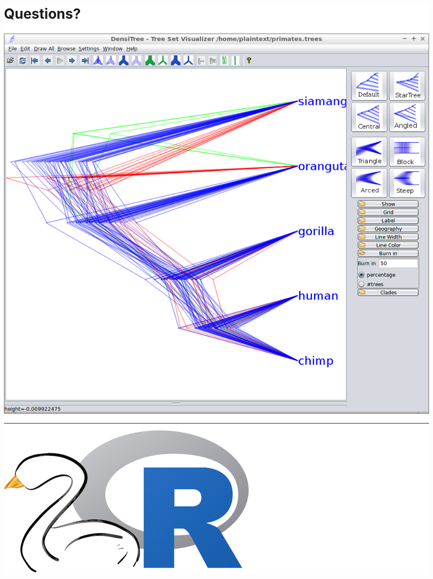 Questions?
========================================================

![](1_densitree.png)
***
![babette logo](babette_logo.png)